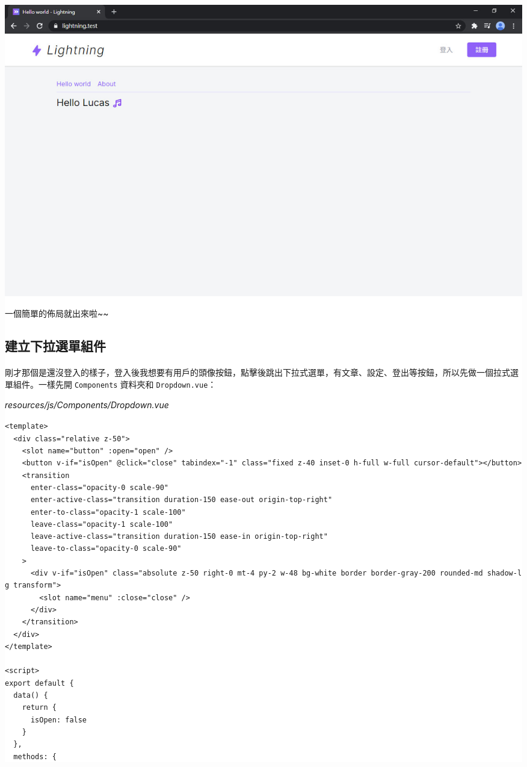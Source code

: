 ![](../images/day07-01.jpg)

一個簡單的佈局就出來啦~~

## 建立下拉選單組件

剛才那個是還沒登入的樣子，登入後我想要有用戶的頭像按鈕，點擊後跳出下拉式選單，有文章、設定、登出等按鈕，所以先做一個拉式選單組件。一樣先開 `Components` 資料夾和 `Dropdown.vue`：

*resources/js/Components/Dropdown.vue*
```vue
<template>
  <div class="relative z-50">
    <slot name="button" :open="open" />
    <button v-if="isOpen" @click="close" tabindex="-1" class="fixed z-40 inset-0 h-full w-full cursor-default"></button>
    <transition
      enter-class="opacity-0 scale-90"
      enter-active-class="transition duration-150 ease-out origin-top-right"
      enter-to-class="opacity-1 scale-100"
      leave-class="opacity-1 scale-100"
      leave-active-class="transition duration-150 ease-in origin-top-right"
      leave-to-class="opacity-0 scale-90"
    >
      <div v-if="isOpen" class="absolute z-50 right-0 mt-4 py-2 w-48 bg-white border border-gray-200 rounded-md shadow-lg transform">
        <slot name="menu" :close="close" />
      </div>
    </transition>
  </div>
</template>

<script>
export default {
  data() {
    return {
      isOpen: false
    }
  },
  methods: {
```
